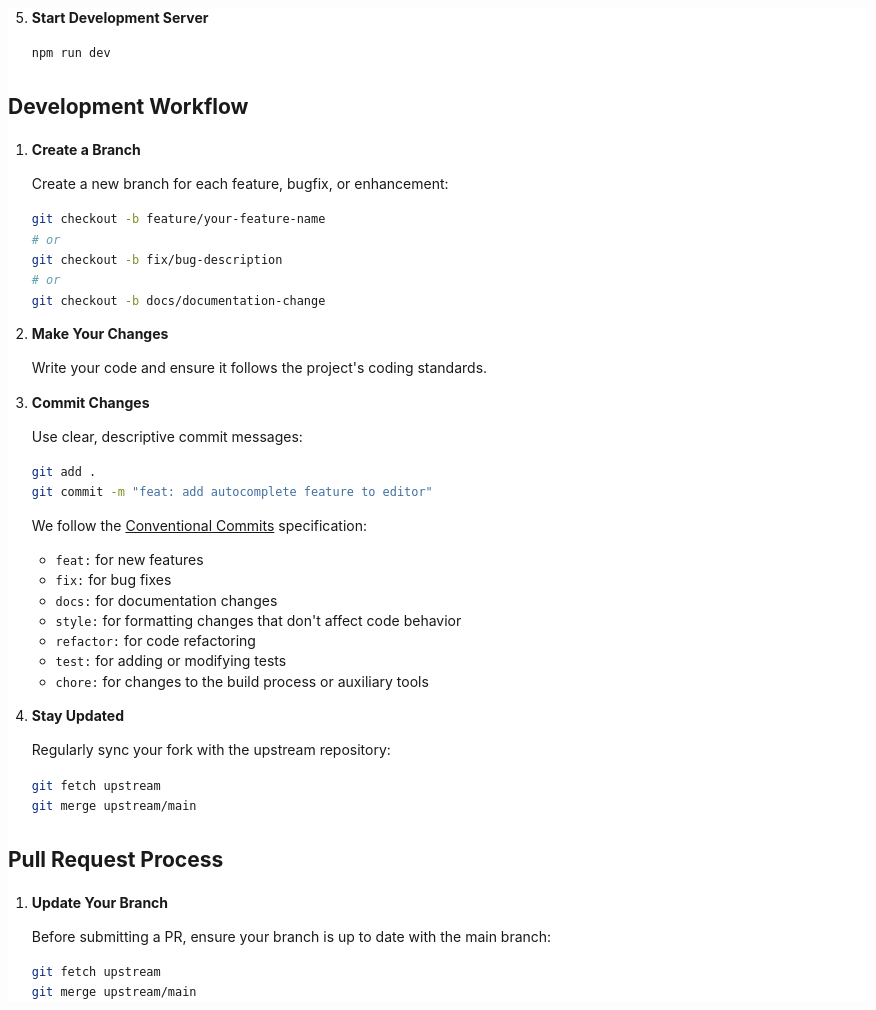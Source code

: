 5. **Start Development Server**
   ```bash
   npm run dev
   ```

## Development Workflow

1. **Create a Branch**
   
   Create a new branch for each feature, bugfix, or enhancement:
   ```bash
   git checkout -b feature/your-feature-name
   # or
   git checkout -b fix/bug-description
   # or
   git checkout -b docs/documentation-change
   ```

2. **Make Your Changes**
   
   Write your code and ensure it follows the project's coding standards.

3. **Commit Changes**
   
   Use clear, descriptive commit messages:
   ```bash
   git add .
   git commit -m "feat: add autocomplete feature to editor"
   ```
   
   We follow the [Conventional Commits](https://www.conventionalcommits.org/) specification:
   - `feat:` for new features
   - `fix:` for bug fixes
   - `docs:` for documentation changes
   - `style:` for formatting changes that don't affect code behavior
   - `refactor:` for code refactoring
   - `test:` for adding or modifying tests
   - `chore:` for changes to the build process or auxiliary tools

4. **Stay Updated**
   
   Regularly sync your fork with the upstream repository:
   ```bash
   git fetch upstream
   git merge upstream/main
   ```

## Pull Request Process

1. **Update Your Branch**
   
   Before submitting a PR, ensure your branch is up to date with the main branch:
   ```bash
   git fetch upstream
   git merge upstream/main
   ```

